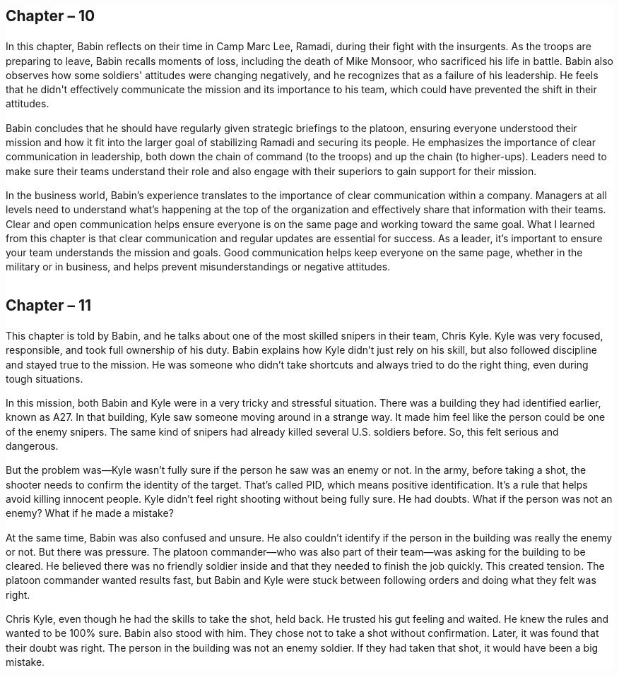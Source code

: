 ## Chapter – 10

In this chapter, Babin reflects on their time in Camp Marc Lee, Ramadi, during their fight with the insurgents. As the troops are preparing to leave, Babin recalls moments of loss, including the death of Mike Monsoor, who sacrificed his life in battle. Babin also observes how some soldiers' attitudes were changing negatively, and he recognizes that as a failure of his leadership. He feels that he didn't effectively communicate the mission and its importance to his team, which could have prevented the shift in their attitudes.

Babin concludes that he should have regularly given strategic briefings to the platoon, ensuring everyone understood their mission and how it fit into the larger goal of stabilizing Ramadi and securing its people. He emphasizes the importance of clear communication in leadership, both down the chain of command (to the troops) and up the chain (to higher-ups). Leaders need to make sure their teams understand their role and also engage with their superiors to gain support for their mission.

In the business world, Babin’s experience translates to the importance of clear communication within a company. Managers at all levels need to understand what’s happening at the top of the organization and effectively share that information with their teams. Clear and open communication helps ensure everyone is on the same page and working toward the same goal. What I learned from this chapter is that clear communication and regular updates are essential for success. As a leader, it’s important to ensure your team understands the mission and goals. Good communication helps keep everyone on the same page, whether in the military or in business, and helps prevent misunderstandings or negative attitudes.

## Chapter – 11

This chapter is told by Babin, and he talks about one of the most skilled snipers in their team, Chris Kyle. Kyle was very focused, responsible, and took full ownership of his duty. Babin explains how Kyle didn’t just rely on his skill, but also followed discipline and stayed true to the mission. He was someone who didn’t take shortcuts and always tried to do the right thing, even during tough situations.

In this mission, both Babin and Kyle were in a very tricky and stressful situation. There was a building they had identified earlier, known as A27. In that building, Kyle saw someone moving around in a strange way. It made him feel like the person could be one of the enemy snipers. The same kind of snipers had already killed several U.S. soldiers before. So, this felt serious and dangerous.

But the problem was—Kyle wasn’t fully sure if the person he saw was an enemy or not. In the army, before taking a shot, the shooter needs to confirm the identity of the target. That’s called PID, which means positive identification. It’s a rule that helps avoid killing innocent people. Kyle didn’t feel right shooting without being fully sure. He had doubts. What if the person was not an enemy? What if he made a mistake?

At the same time, Babin was also confused and unsure. He also couldn’t identify if the person in the building was really the enemy or not. But there was pressure. The platoon commander—who was also part of their team—was asking for the building to be cleared. He believed there was no friendly soldier inside and that they needed to finish the job quickly. This created tension. The platoon commander wanted results fast, but Babin and Kyle were stuck between following orders and doing what they felt was right.

Chris Kyle, even though he had the skills to take the shot, held back. He trusted his gut feeling and waited. He knew the rules and wanted to be 100% sure. Babin also stood with him. They chose not to take a shot without confirmation. Later, it was found that their doubt was right. The person in the building was not an enemy soldier. If they had taken that shot, it would have been a big mistake.
